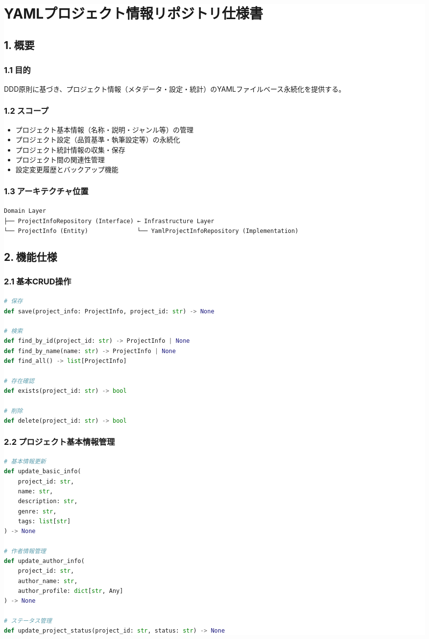 # YAMLプロジェクト情報リポジトリ仕様書

## 1. 概要

### 1.1 目的
DDD原則に基づき、プロジェクト情報（メタデータ・設定・統計）のYAMLファイルベース永続化を提供する。

### 1.2 スコープ
- プロジェクト基本情報（名称・説明・ジャンル等）の管理
- プロジェクト設定（品質基準・執筆設定等）の永続化
- プロジェクト統計情報の収集・保存
- プロジェクト間の関連性管理
- 設定変更履歴とバックアップ機能

### 1.3 アーキテクチャ位置
```
Domain Layer
├── ProjectInfoRepository (Interface) ← Infrastructure Layer
└── ProjectInfo (Entity)              └── YamlProjectInfoRepository (Implementation)
```

## 2. 機能仕様

### 2.1 基本CRUD操作
```python
# 保存
def save(project_info: ProjectInfo, project_id: str) -> None

# 検索
def find_by_id(project_id: str) -> ProjectInfo | None
def find_by_name(name: str) -> ProjectInfo | None
def find_all() -> list[ProjectInfo]

# 存在確認
def exists(project_id: str) -> bool

# 削除
def delete(project_id: str) -> bool
```

### 2.2 プロジェクト基本情報管理
```python
# 基本情報更新
def update_basic_info(
    project_id: str,
    name: str,
    description: str,
    genre: str,
    tags: list[str]
) -> None

# 作者情報管理
def update_author_info(
    project_id: str,
    author_name: str,
    author_profile: dict[str, Any]
) -> None

# ステータス管理
def update_project_status(project_id: str, status: str) -> None
```